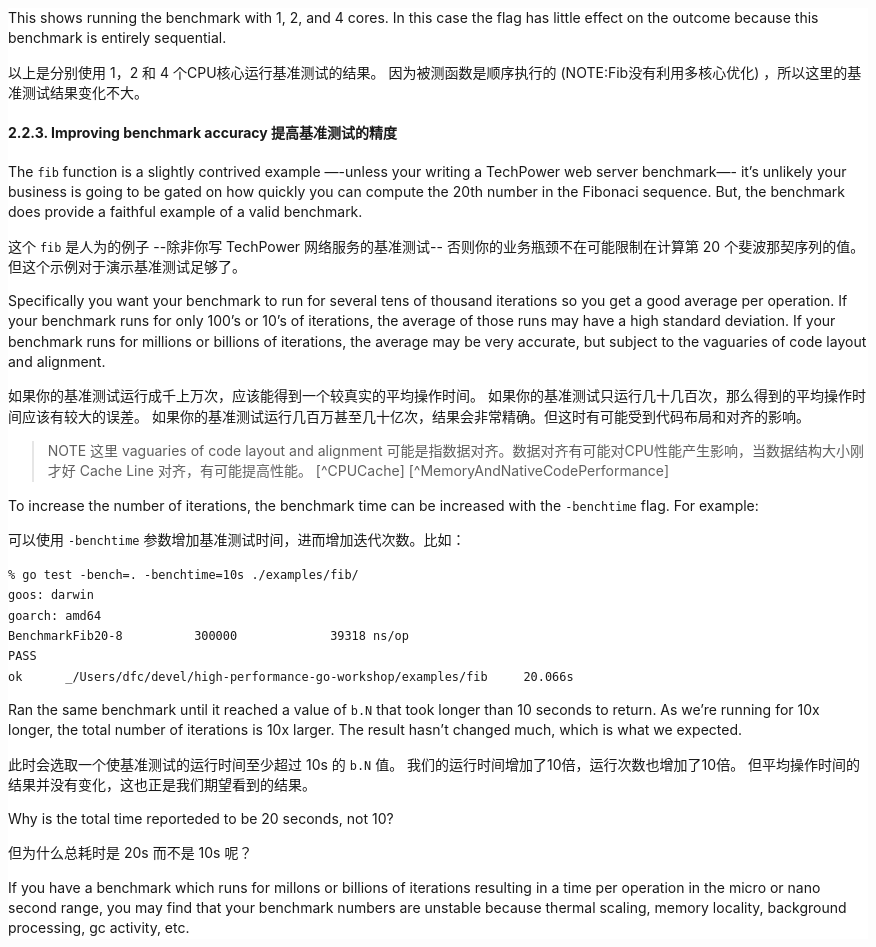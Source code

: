 This shows running the benchmark with 1, 2, and 4 cores. In this case the flag has little effect on the outcome because this benchmark is entirely sequential.

以上是分别使用 1，2 和 4 个CPU核心运行基准测试的结果。
因为被测函数是顺序执行的 (NOTE:Fib没有利用多核心优化)  ，所以这里的基准测试结果变化不大。


#### 2.2.3. Improving benchmark accuracy 提高基准测试的精度

The  `fib`  function is a slightly contrived example —-unless your writing a TechPower web server benchmark—- it’s unlikely your business is going to be gated on how quickly you can compute the 20th number in the Fibonaci sequence. But, the benchmark does provide a faithful example of a valid benchmark.

这个 `fib` 是人为的例子 --除非你写 TechPower 网络服务的基准测试-- 否则你的业务瓶颈不在可能限制在计算第 20 个斐波那契序列的值。
但这个示例对于演示基准测试足够了。

Specifically you want your benchmark to run for several tens of thousand iterations so you get a good average per operation. If your benchmark runs for only 100’s or 10’s of iterations, the average of those runs may have a high standard deviation. If your benchmark runs for millions or billions of iterations, the average may be very accurate, but subject to the vaguaries of code layout and alignment.

如果你的基准测试运行成千上万次，应该能得到一个较真实的平均操作时间。
如果你的基准测试只运行几十几百次，那么得到的平均操作时间应该有较大的误差。
如果你的基准测试运行几百万甚至几十亿次，结果会非常精确。但这时有可能受到代码布局和对齐的影响。

> NOTE 这里 vaguaries of code layout and alignment 可能是指数据对齐。数据对齐有可能对CPU性能产生影响，当数据结构大小刚才好 Cache Line 对齐，有可能提高性能。 [^CPUCache] [^MemoryAndNativeCodePerformance]


To increase the number of iterations, the benchmark time can be increased with the  `-benchtime`  flag. For example:

可以使用 `-benchtime` 参数增加基准测试时间，进而增加迭代次数。比如：

```shell
% go test -bench=. -benchtime=10s ./examples/fib/
goos: darwin
goarch: amd64
BenchmarkFib20-8          300000             39318 ns/op
PASS
ok      _/Users/dfc/devel/high-performance-go-workshop/examples/fib     20.066s
```

Ran the same benchmark until it reached a value of  `b.N`  that took longer than 10 seconds to return. As we’re running for 10x longer, the total number of iterations is 10x larger. The result hasn’t changed much, which is what we expected.

此时会选取一个使基准测试的运行时间至少超过 10s 的 `b.N` 值。 
我们的运行时间增加了10倍，运行次数也增加了10倍。
但平均操作时间的结果并没有变化，这也正是我们期望看到的结果。


Why is the total time reporteded to be 20 seconds, not 10?

但为什么总耗时是 20s 而不是 10s 呢？

If you have a benchmark which runs for millons or billions of iterations resulting in a time per operation in the micro or nano second range, you may find that your benchmark numbers are unstable because thermal scaling, memory locality, background processing, gc activity, etc.
